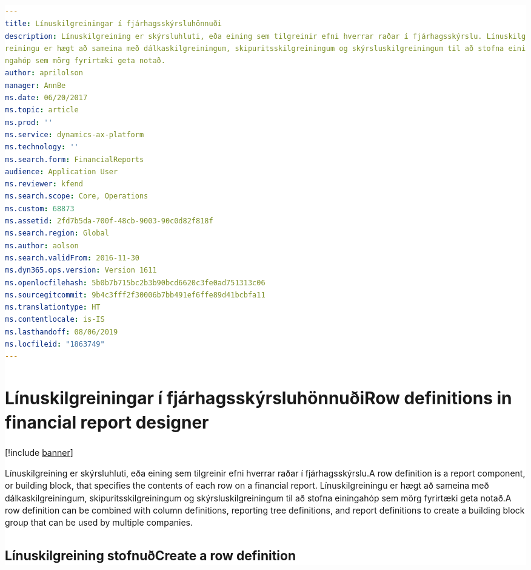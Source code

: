 ```yaml
---
title: Línuskilgreiningar í fjárhagsskýrsluhönnuði
description: Línuskilgreining er skýrsluhluti, eða eining sem tilgreinir efni hverrar raðar í fjárhagsskýrslu. Línuskilgreiningu er hægt að sameina með dálkaskilgreiningum, skipuritsskilgreiningum og skýrsluskilgreiningum til að stofna einingahóp sem mörg fyrirtæki geta notað.
author: aprilolson
manager: AnnBe
ms.date: 06/20/2017
ms.topic: article
ms.prod: ''
ms.service: dynamics-ax-platform
ms.technology: ''
ms.search.form: FinancialReports
audience: Application User
ms.reviewer: kfend
ms.search.scope: Core, Operations
ms.custom: 68873
ms.assetid: 2fd7b5da-700f-48cb-9003-90c0d82f818f
ms.search.region: Global
ms.author: aolson
ms.search.validFrom: 2016-11-30
ms.dyn365.ops.version: Version 1611
ms.openlocfilehash: 5b0b7b715bc2b3b90bcd6620c3fe0ad751313c06
ms.sourcegitcommit: 9b4c3fff2f30006b7bb491ef6ffe89d41bcbfa11
ms.translationtype: HT
ms.contentlocale: is-IS
ms.lasthandoff: 08/06/2019
ms.locfileid: "1863749"
---
```

# <a name="row-definitions-in-financial-report-designer"></a><span data-ttu-id="acd21-104">Línuskilgreiningar í fjárhagsskýrsluhönnuði</span><span class="sxs-lookup"><span data-stu-id="acd21-104">Row definitions in financial report designer</span></span>

[!include [banner](../includes/banner.md)]

<span data-ttu-id="acd21-105">Línuskilgreining er skýrsluhluti, eða eining sem tilgreinir efni hverrar raðar í fjárhagsskýrslu.</span><span class="sxs-lookup"><span data-stu-id="acd21-105">A row definition is a report component, or building block, that specifies the contents of each row on a financial report.</span></span> <span data-ttu-id="acd21-106">Línuskilgreiningu er hægt að sameina með dálkaskilgreiningum, skipuritsskilgreiningum og skýrsluskilgreiningum til að stofna einingahóp sem mörg fyrirtæki geta notað.</span><span class="sxs-lookup"><span data-stu-id="acd21-106">A row definition can be combined with column definitions, reporting tree definitions, and report definitions to create a building block group that can be used by multiple companies.</span></span>

## <a name="create-a-row-definition"></a><span data-ttu-id="acd21-107">Línuskilgreining stofnuð</span><span class="sxs-lookup"><span data-stu-id="acd21-107">Create a row definition</span></span>
